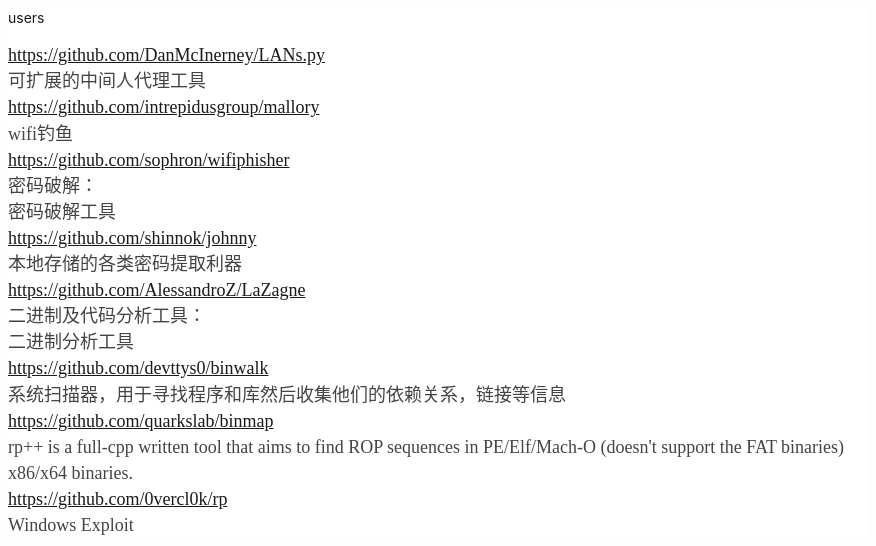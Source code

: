 users</font></font></font></div><div align="left" style=" word-wrap: break-word; color: rgb(51, 51, 51) ; ; ; ; ; ; ; ; ; "><font color="#444444" style="word-wrap: break-word;"><font face="宋体" style="word-wrap: break-word;"><font size="4" style="word-wrap: break-word;">https://github.com/DanMcInerney/LANs.py</font></font></font></div><div align="left" style=" word-wrap: break-word; color: rgb(51, 51, 51) ; ; ; ; ; ; ; ; ; "><font color="#444444" style="word-wrap: break-word;"><font face="宋体" style="word-wrap: break-word;"><font size="4" style="word-wrap: break-word;">可扩展的中间人代理工具</font></font></font></div><div align="left" style=" word-wrap: break-word; color: rgb(51, 51, 51) ; ; ; ; ; ; ; ; ; "><font color="#444444" style="word-wrap: break-word;"><font face="宋体" style="word-wrap: break-word;"><font size="4" style="word-wrap: break-word;">https://github.com/intrepidusgroup/mallory</font></font></font></div><div align="left" style=" word-wrap: break-word; color: rgb(51, 51, 51) ; ; ; ; ; ; ; ; ; "><font color="#444444" style="word-wrap: break-word;"><font face="宋体" style="word-wrap: break-word;"><font size="4" style="word-wrap: break-word;">wifi钓鱼</font></font></font></div><div align="left" style=" word-wrap: break-word; color: rgb(51, 51, 51) ; ; ; ; ; ; ; ; ; "><font color="#444444" style="word-wrap: break-word;"><font face="宋体" style="word-wrap: break-word;"><font size="4" style="word-wrap: break-word;">https://github.com/sophron/wifiphisher</font></font></font></div><div align="left" style=" word-wrap: break-word; color: rgb(51, 51, 51) ; ; ; ; ; ; ; ; ; "><font color="#444444" style="word-wrap: break-word;"><font face="宋体" style="word-wrap: break-word;"><font size="4" style="word-wrap: break-word;">密码破解：</font></font></font></div><div align="left" style=" word-wrap: break-word; color: rgb(51, 51, 51) ; ; ; ; ; ; ; ; ; "><font color="#444444" style="word-wrap: break-word;"><font face="宋体" style="word-wrap: break-word;"><font size="4" style="word-wrap: break-word;">密码破解工具</font></font></font></div><div align="left" style=" word-wrap: break-word; color: rgb(51, 51, 51) ; ; ; ; ; ; ; ; ; "><font color="#444444" style="word-wrap: break-word;"><font face="宋体" style="word-wrap: break-word;"><font size="4" style="word-wrap: break-word;">https://github.com/shinnok/johnny</font></font></font></div><div align="left" style=" word-wrap: break-word; color: rgb(51, 51, 51) ; ; ; ; ; ; ; ; ; "><font color="#444444" style="word-wrap: break-word;"><font face="宋体" style="word-wrap: break-word;"><font size="4" style="word-wrap: break-word;">本地存储的各类密码提取利器</font></font></font></div><div align="left" style=" word-wrap: break-word; color: rgb(51, 51, 51) ; ; ; ; ; ; ; ; ; "><font color="#444444" style="word-wrap: break-word;"><font face="宋体" style="word-wrap: break-word;"><font size="4" style="word-wrap: break-word;">https://github.com/AlessandroZ/LaZagne</font></font></font></div><div align="left" style=" word-wrap: break-word; color: rgb(51, 51, 51) ; ; ; ; ; ; ; ; ; "><font color="#444444" style="word-wrap: break-word;"><font face="宋体" style="word-wrap: break-word;"><font size="4" style="word-wrap: break-word;">二进制及代码分析工具：</font></font></font></div><div align="left" style=" word-wrap: break-word; color: rgb(51, 51, 51) ; ; ; ; ; ; ; ; ; "><font color="#444444" style="word-wrap: break-word;"><font face="宋体" style="word-wrap: break-word;"><font size="4" style="word-wrap: break-word;">二进制分析工具</font></font></font></div><div align="left" style=" word-wrap: break-word; color: rgb(51, 51, 51) ; ; ; ; ; ; ; ; ; "><font color="#444444" style="word-wrap: break-word;"><font face="宋体" style="word-wrap: break-word;"><font size="4" style="word-wrap: break-word;">https://github.com/devttys0/binwalk</font></font></font></div><div align="left" style=" word-wrap: break-word; color: rgb(51, 51, 51) ; ; ; ; ; ; ; ; ; "><font color="#444444" style="word-wrap: break-word;"><font face="宋体" style="word-wrap: break-word;"><font size="4" style="word-wrap: break-word;">系统扫描器，用于寻找程序和库然后收集他们的依赖关系，链接等信息</font></font></font></div><div align="left" style=" word-wrap: break-word; color: rgb(51, 51, 51) ; ; ; ; ; ; ; ; ; "><font color="#444444" style="word-wrap: break-word;"><font face="宋体" style="word-wrap: break-word;"><font size="4" style="word-wrap: break-word;">https://github.com/quarkslab/binmap</font></font></font></div><div align="left" style=" word-wrap: break-word; color: rgb(51, 51, 51) ; ; ; ; ; ; ; ; ; "><font color="#444444" style="word-wrap: break-word;"><font face="宋体" style="word-wrap: break-word;"><font size="4" style="word-wrap: break-word;">rp++ is a full-cpp written tool that aims to find ROP sequences in PE/Elf/Mach-O (doesn't support the FAT binaries) x86/x64 binaries.</font></font></font></div><div align="left" style=" word-wrap: break-word; color: rgb(51, 51, 51) ; ; ; ; ; ; ; ; ; "><font color="#444444" style="word-wrap: break-word;"><font face="宋体" style="word-wrap: break-word;"><font size="4" style="word-wrap: break-word;">https://github.com/0vercl0k/rp</font></font></font></div><div align="left" style=" word-wrap: break-word; color: rgb(51, 51, 51) ; ; ; ; ; ; ; ; ; "><font color="#444444" style="word-wrap: break-word;"><font face="宋体" style="word-wrap: break-word;"><font size="4" style="word-wrap: break-word;">Windows Exploit